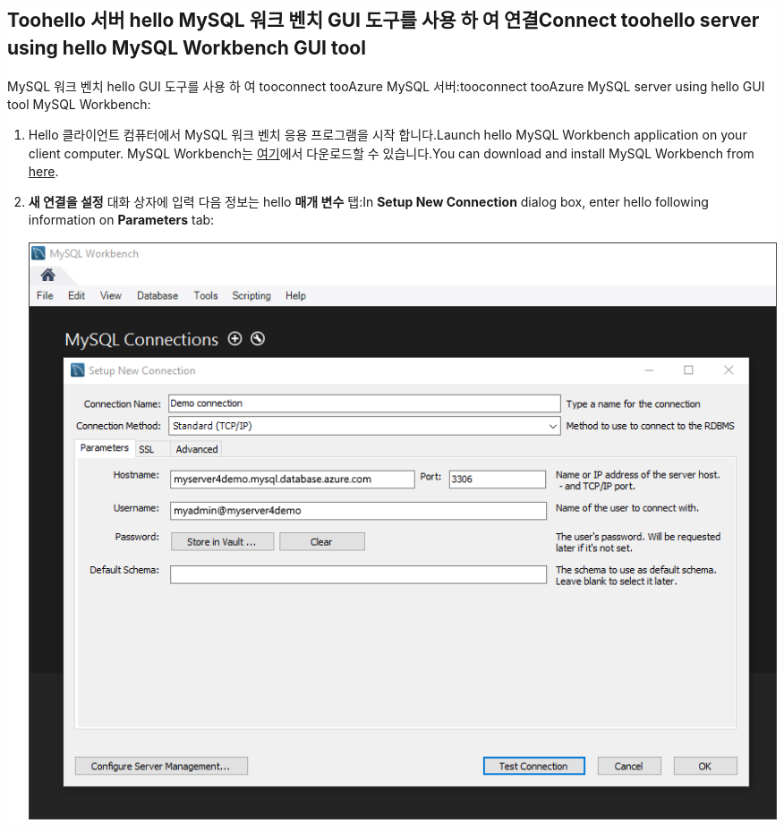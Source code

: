 ## <a name="connect-toohello-server-using-hello-mysql-workbench-gui-tool"></a><span data-ttu-id="2436e-248">Toohello 서버 hello MySQL 워크 벤치 GUI 도구를 사용 하 여 연결</span><span class="sxs-lookup"><span data-stu-id="2436e-248">Connect toohello server using hello MySQL Workbench GUI tool</span></span>
<span data-ttu-id="2436e-249">MySQL 워크 벤치 hello GUI 도구를 사용 하 여 tooconnect tooAzure MySQL 서버:</span><span class="sxs-lookup"><span data-stu-id="2436e-249">tooconnect tooAzure MySQL server using hello GUI tool MySQL Workbench:</span></span>

1.  <span data-ttu-id="2436e-250">Hello 클라이언트 컴퓨터에서 MySQL 워크 벤치 응용 프로그램을 시작 합니다.</span><span class="sxs-lookup"><span data-stu-id="2436e-250">Launch hello MySQL Workbench application on your client computer.</span></span> <span data-ttu-id="2436e-251">MySQL Workbench는 [여기](https://dev.mysql.com/downloads/workbench/)에서 다운로드할 수 있습니다.</span><span class="sxs-lookup"><span data-stu-id="2436e-251">You can download and install MySQL Workbench from [here](https://dev.mysql.com/downloads/workbench/).</span></span>

2.  <span data-ttu-id="2436e-252">**새 연결을 설정** 대화 상자에 입력 다음 정보는 hello **매개 변수** 탭:</span><span class="sxs-lookup"><span data-stu-id="2436e-252">In **Setup New Connection** dialog box, enter hello following information on **Parameters** tab:</span></span>

    ![새 연결 설정](./media/quickstart-create-mysql-server-database-using-azure-portal/setup-new-connection.png)

